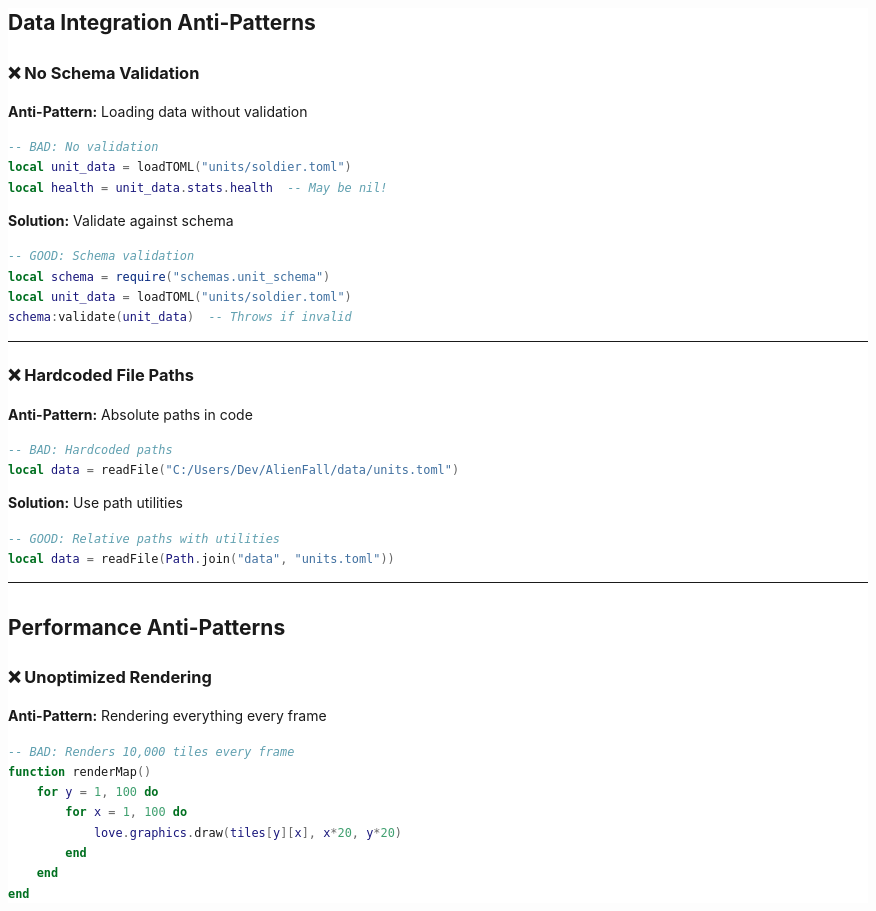 
## Data Integration Anti-Patterns

### ❌ No Schema Validation
**Anti-Pattern:** Loading data without validation

```lua
-- BAD: No validation
local unit_data = loadTOML("units/soldier.toml")
local health = unit_data.stats.health  -- May be nil!
```

**Solution:** Validate against schema
```lua
-- GOOD: Schema validation
local schema = require("schemas.unit_schema")
local unit_data = loadTOML("units/soldier.toml")
schema:validate(unit_data)  -- Throws if invalid
```

---

### ❌ Hardcoded File Paths
**Anti-Pattern:** Absolute paths in code

```lua
-- BAD: Hardcoded paths
local data = readFile("C:/Users/Dev/AlienFall/data/units.toml")
```

**Solution:** Use path utilities
```lua
-- GOOD: Relative paths with utilities
local data = readFile(Path.join("data", "units.toml"))
```

---

## Performance Anti-Patterns

### ❌ Unoptimized Rendering
**Anti-Pattern:** Rendering everything every frame

```lua
-- BAD: Renders 10,000 tiles every frame
function renderMap()
    for y = 1, 100 do
        for x = 1, 100 do
            love.graphics.draw(tiles[y][x], x*20, y*20)
        end
    end
end
```
